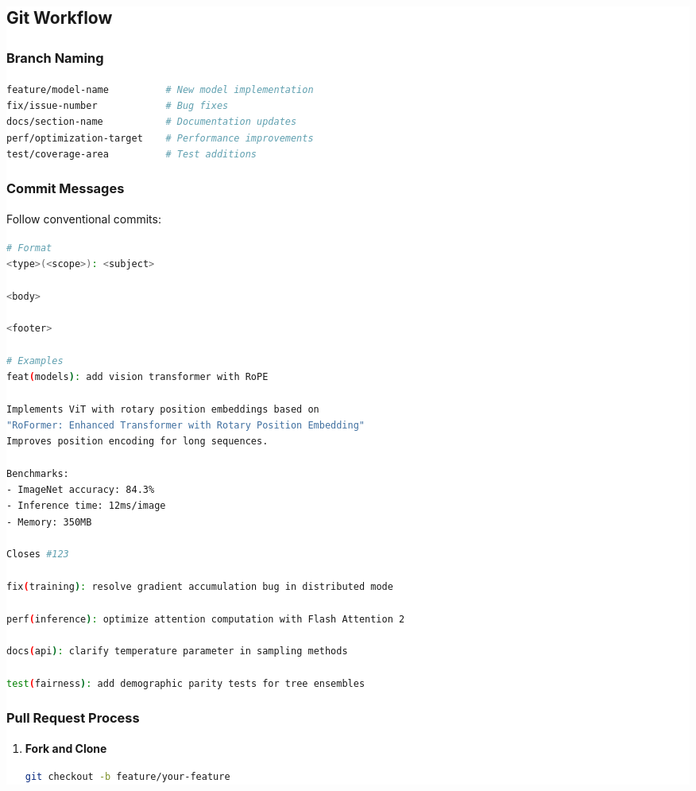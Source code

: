 ## Git Workflow

### Branch Naming

```bash
feature/model-name          # New model implementation
fix/issue-number            # Bug fixes
docs/section-name           # Documentation updates
perf/optimization-target    # Performance improvements
test/coverage-area          # Test additions
```

### Commit Messages

Follow conventional commits:

```bash
# Format
<type>(<scope>): <subject>

<body>

<footer>

# Examples
feat(models): add vision transformer with RoPE

Implements ViT with rotary position embeddings based on
"RoFormer: Enhanced Transformer with Rotary Position Embedding"
Improves position encoding for long sequences.

Benchmarks:
- ImageNet accuracy: 84.3%
- Inference time: 12ms/image
- Memory: 350MB

Closes #123

fix(training): resolve gradient accumulation bug in distributed mode

perf(inference): optimize attention computation with Flash Attention 2

docs(api): clarify temperature parameter in sampling methods

test(fairness): add demographic parity tests for tree ensembles
```

### Pull Request Process

1. **Fork and Clone**
   ```bash
   git checkout -b feature/your-feature
   ```
